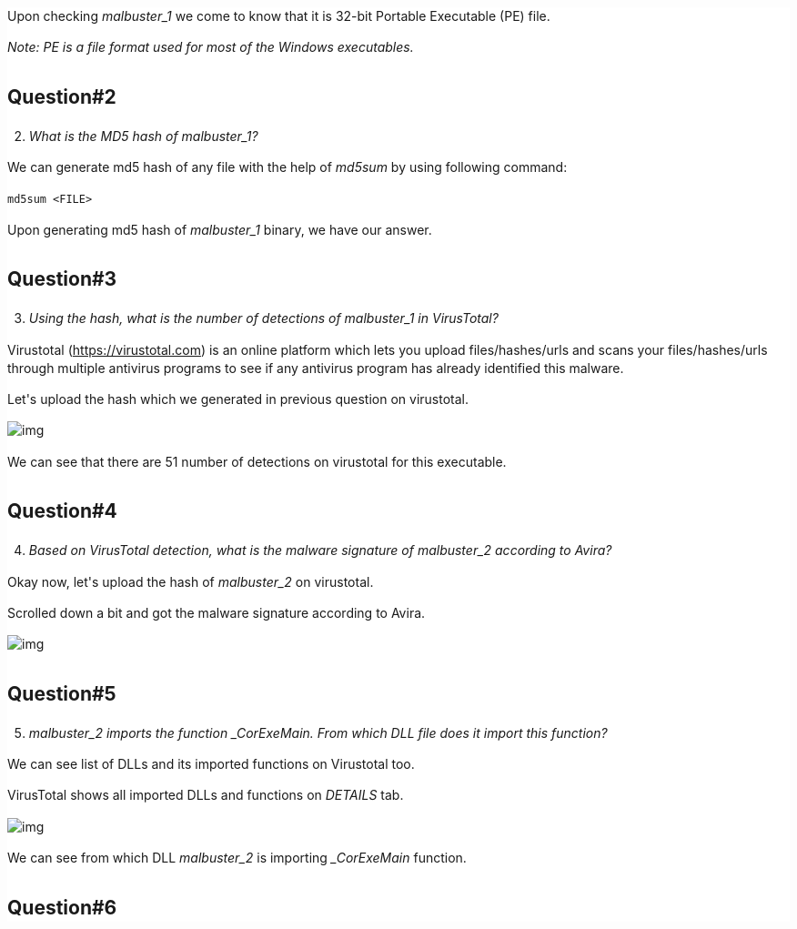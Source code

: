 Upon checking *malbuster_1* we come to know that it is 32-bit Portable Executable (PE) file.

*Note: PE is a file format used for most of the Windows executables.*

## **Question#2** ##

2) *What is the MD5 hash of malbuster_1?*

We can generate md5 hash of any file with the help of *md5sum* by using following command:

```
md5sum <FILE>
```
Upon generating md5 hash of *malbuster_1* binary, we have our answer.

## **Question#3** ##

3) *Using the hash, what is the number of detections of malbuster_1 in VirusTotal?*

Virustotal (https://virustotal.com) is an online platform which lets you upload files/hashes/urls and scans your files/hashes/urls through multiple antivirus programs to see if any antivirus program has already identified this malware.

Let's upload the hash which we generated in previous question on virustotal.

![img](https://i.imgur.com/TNtK96k.png)

We can see that there are 51 number of detections on virustotal for this executable.

## **Question#4** ##

4) *Based on VirusTotal detection, what is the malware signature of malbuster_2 according to Avira?*

Okay now, let's upload the hash of *malbuster_2* on virustotal.

Scrolled down a bit and got the malware signature according to Avira.

![img](https://i.imgur.com/OPfBwJc.png)

## **Question#5** ##

5) *malbuster_2 imports the function _CorExeMain. From which DLL file does it import this function?*

We can see list of DLLs and its imported functions on Virustotal too.

VirusTotal shows all imported DLLs and functions on *DETAILS* tab.

![img](https://i.imgur.com/iZhlA56.png)

We can see from which DLL *malbuster_2* is importing *_CorExeMain* function.

## **Question#6** ##
